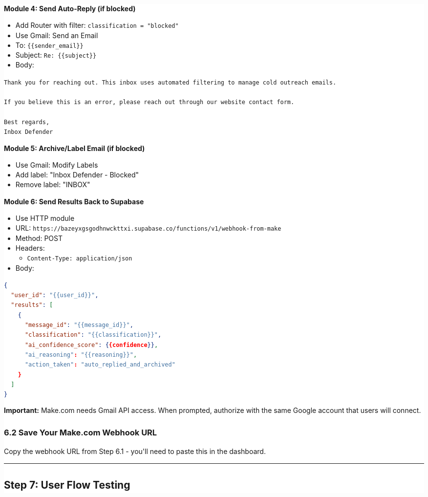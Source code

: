 ```
```

**Module 4: Send Auto-Reply (if blocked)**
- Add Router with filter: `classification = "blocked"`
- Use Gmail: Send an Email
- To: `{{sender_email}}`
- Subject: `Re: {{subject}}`
- Body:
```
Thank you for reaching out. This inbox uses automated filtering to manage cold outreach emails.

If you believe this is an error, please reach out through our website contact form.

Best regards,
Inbox Defender
```

**Module 5: Archive/Label Email (if blocked)**
- Use Gmail: Modify Labels
- Add label: "Inbox Defender - Blocked"
- Remove label: "INBOX"

**Module 6: Send Results Back to Supabase**
- Use HTTP module
- URL: `https://bazeyxgsgodhnwckttxi.supabase.co/functions/v1/webhook-from-make`
- Method: POST
- Headers:
  - `Content-Type: application/json`
- Body:
```json
{
  "user_id": "{{user_id}}",
  "results": [
    {
      "message_id": "{{message_id}}",
      "classification": "{{classification}}",
      "ai_confidence_score": {{confidence}},
      "ai_reasoning": "{{reasoning}}",
      "action_taken": "auto_replied_and_archived"
    }
  ]
}
```

**Important:** Make.com needs Gmail API access. When prompted, authorize with the same Google account that users will connect.

### 6.2 Save Your Make.com Webhook URL
Copy the webhook URL from Step 6.1 - you'll need to paste this in the dashboard.

---

## Step 7: User Flow Testing
